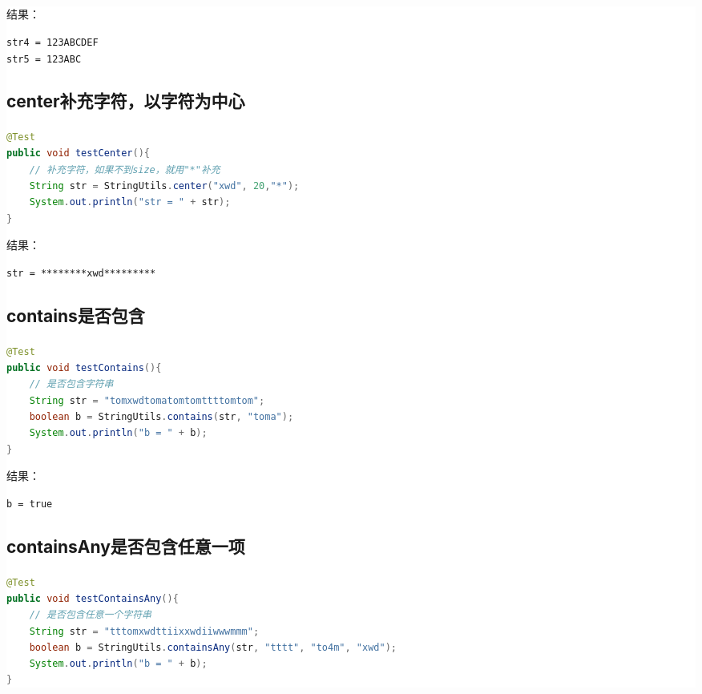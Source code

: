 结果：

```
str4 = 123ABCDEF
str5 = 123ABC
```



## center补充字符，以字符为中心

```java
@Test
public void testCenter(){
    // 补充字符，如果不到size，就用"*"补充
    String str = StringUtils.center("xwd", 20,"*");
    System.out.println("str = " + str);
}
```

结果：

```
str = ********xwd*********
```



## contains是否包含

```java
@Test
public void testContains(){
    // 是否包含字符串
    String str = "tomxwdtomatomtomttttomtom";
    boolean b = StringUtils.contains(str, "toma");
    System.out.println("b = " + b);
}
```

结果：

```
b = true
```



## containsAny是否包含任意一项

```java
@Test
public void testContainsAny(){
    // 是否包含任意一个字符串
    String str = "tttomxwdttiixxwdiiwwwmmm";
    boolean b = StringUtils.containsAny(str, "tttt", "to4m", "xwd");
    System.out.println("b = " + b);
}
```
